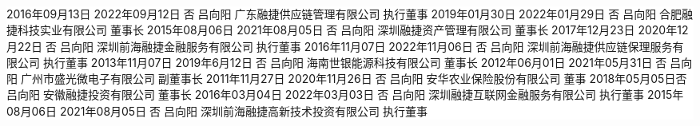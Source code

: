 2016年09月13日
2022年09月12日
否
吕向阳
广东融捷供应链管理有限公司
执行董事
2019年01月30日
2022年01月29日
否
吕向阳
合肥融捷科技实业有限公司
董事长
2015年08月06日
2021年08月05日
否
吕向阳
深圳融捷资产管理有限公司
董事长
2017年12月23日
2020年12月22日
否
吕向阳
深圳前海融捷金融服务有限公司
执行董事
2016年11月07日
2022年11月06日
否
吕向阳
深圳前海融捷供应链保理服务有限公司
执行董事
2013年11月07日
2019年6月12日
否
吕向阳
海南世银能源科技有限公司
董事长
2012年06月01日
2021年05月31日
否
吕向阳
广州市盛光微电子有限公司
副董事长
2011年11月27日
2020年11月26日
否
吕向阳
安华农业保险股份有限公司
董事
2018年05月05日否
吕向阳
安徽融捷投资有限公司
董事长
2016年03月04日
2022年03月03日
否
吕向阳
深圳融捷互联网金融服务有限公司
执行董事
2015年08月06日
2021年08月05日
否
吕向阳
深圳前海融捷高新技术投资有限公司
执行董事